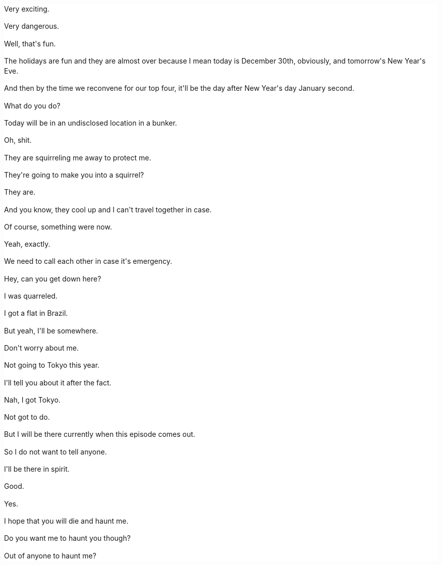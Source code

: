 Very exciting.

Very dangerous.

Well, that's fun.

The holidays are fun and they are almost over because I mean today is December 30th, obviously, and tomorrow's New Year's Eve.

And then by the time we reconvene for our top four, it'll be the day after New Year's day January second.

What do you do?

Today will be in an undisclosed location in a bunker.

Oh, shit.

They are squirreling me away to protect me.

They're going to make you into a squirrel?

They are.

And you know, they cool up and I can't travel together in case.

Of course, something were now.

Yeah, exactly.

We need to call each other in case it's emergency.

Hey, can you get down here?

I was quarreled.

I got a flat in Brazil.

But yeah, I'll be somewhere.

Don't worry about me.

Not going to Tokyo this year.

I'll tell you about it after the fact.

Nah, I got Tokyo.

Not got to do.

But I will be there currently when this episode comes out.

So I do not want to tell anyone.

I'll be there in spirit.

Good.

Yes.

I hope that you will die and haunt me.

Do you want me to haunt you though?

Out of anyone to haunt me?
